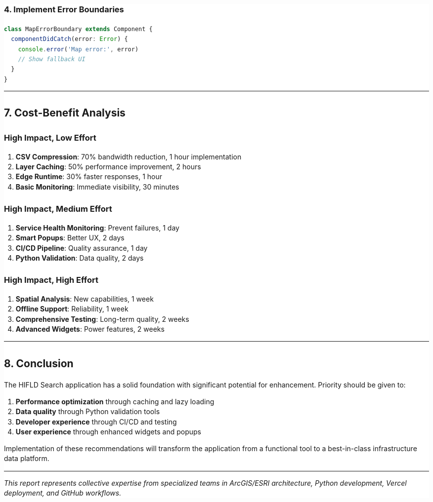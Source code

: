 ### 4. Implement Error Boundaries
```typescript
class MapErrorBoundary extends Component {
  componentDidCatch(error: Error) {
    console.error('Map error:', error)
    // Show fallback UI
  }
}
```

---

## 7. Cost-Benefit Analysis

### High Impact, Low Effort
1. **CSV Compression**: 70% bandwidth reduction, 1 hour implementation
2. **Layer Caching**: 50% performance improvement, 2 hours
3. **Edge Runtime**: 30% faster responses, 1 hour
4. **Basic Monitoring**: Immediate visibility, 30 minutes

### High Impact, Medium Effort
1. **Service Health Monitoring**: Prevent failures, 1 day
2. **Smart Popups**: Better UX, 2 days
3. **CI/CD Pipeline**: Quality assurance, 1 day
4. **Python Validation**: Data quality, 2 days

### High Impact, High Effort
1. **Spatial Analysis**: New capabilities, 1 week
2. **Offline Support**: Reliability, 1 week
3. **Comprehensive Testing**: Long-term quality, 2 weeks
4. **Advanced Widgets**: Power features, 2 weeks

---

## 8. Conclusion

The HIFLD Search application has a solid foundation with significant potential for enhancement. Priority should be given to:

1. **Performance optimization** through caching and lazy loading
2. **Data quality** through Python validation tools
3. **Developer experience** through CI/CD and testing
4. **User experience** through enhanced widgets and popups

Implementation of these recommendations will transform the application from a functional tool to a best-in-class infrastructure data platform.

---

*This report represents collective expertise from specialized teams in ArcGIS/ESRI architecture, Python development, Vercel deployment, and GitHub workflows.*